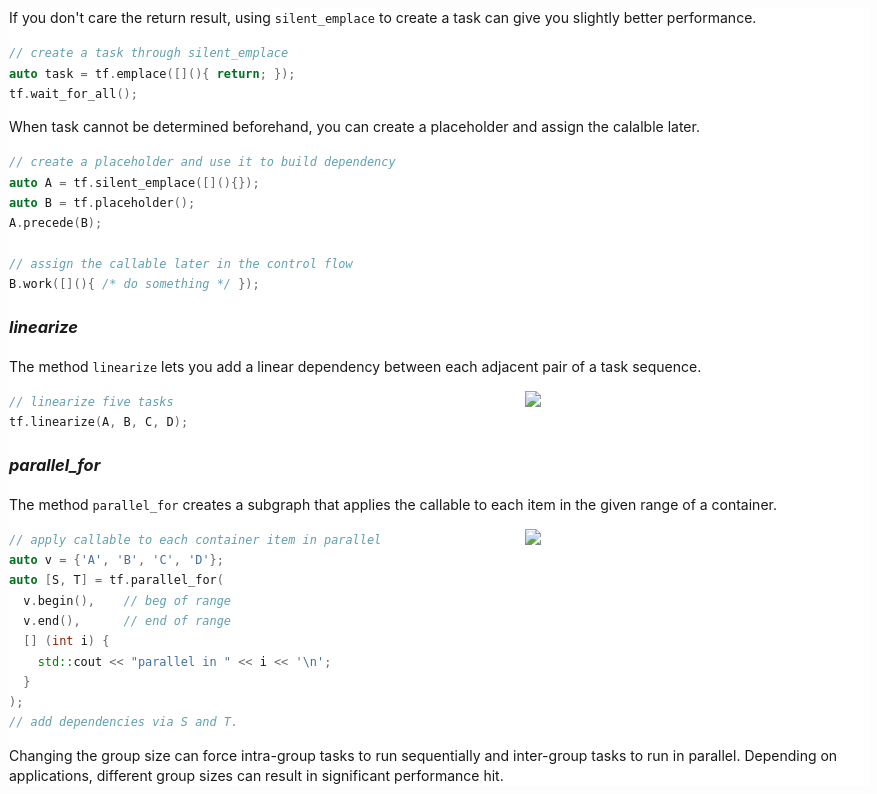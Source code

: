 If you don't care the return result, using `silent_emplace` to create a task can give you slightly better performance.
```cpp
// create a task through silent_emplace
auto task = tf.emplace([](){ return; });
tf.wait_for_all();
```

When task cannot be determined beforehand, you can create a placeholder and assign the calalble later.
```cpp
// create a placeholder and use it to build dependency
auto A = tf.silent_emplace([](){});
auto B = tf.placeholder();
A.precede(B);

// assign the callable later in the control flow
B.work([](){ /* do something */ });
```

### *linearize*

The method `linearize` lets you add a linear dependency between each adjacent pair of a task sequence.

<img align="right" width="40%" src="image/linearize.png">

```cpp
// linearize five tasks
tf.linearize(A, B, C, D);
```

### *parallel_for*

The method `parallel_for` creates a subgraph that applies the callable to each item in the given range of
a container.

<img align="right" width="40%" src="image/parallel_for.png">

```cpp
// apply callable to each container item in parallel
auto v = {'A', 'B', 'C', 'D'};
auto [S, T] = tf.parallel_for(
  v.begin(),    // beg of range
  v.end(),      // end of range
  [] (int i) { 
    std::cout << "parallel in " << i << '\n';
  }
);
// add dependencies via S and T.
```

Changing the group size can force intra-group tasks to run sequentially
and inter-group tasks to run in parallel.
Depending on applications, different group sizes can result in significant performance hit.


[Tsung-Wei Huang]:       https://twhuang.ece.illinois.edu/
[Chun-Xun Lin]:          https://github.com/clin99
[Martin Wong]:           https://ece.illinois.edu/directory/profile/mdfwong
[Andreas Olofsson]:      https://github.com/aolofsson
[Gitter]:                https://gitter.im/cpp-taskflow/Lobby
[Gitter badge]:          ./image/gitter_badge.svg
[GitHub releases]:       https://github.com/coo-taskflow/cpp-taskflow/releases
[GitHub issues]:         https://github.com/cpp-taskflow/cpp-taskflow/issues
[GitHub insights]:       https://github.com/cpp-taskflow/cpp-taskflow/pulse
[GitHub pull requests]:  https://github.com/cpp-taskflow/cpp-taskflow/pulls
[GraphViz]:              https://www.graphviz.org/
[AwesomeGraphViz]:       https://github.com/CodeFreezr/awesome-graphviz
[OpenMP Tasking]:        http://www.nersc.gov/users/software/programming-models/openmp/openmp-tasking/
[TBB FlowGraph]:         https://www.threadingbuildingblocks.org/tutorial-intel-tbb-flow-graph
[OpenTimer]:             https://github.com/OpenTimer/OpenTimer
[DtCraft]:               http://dtcraft.web.engr.illinois.edu/
[totalgee]:              https://github.com/totalgee
[damienhocking]:         https://github.com/damienhocking
[ForgeMistress]:         https://github.com/ForgeMistress
[Patrik Huber]:          https://github.com/patrikhuber
[DARPA IDEA]:            https://www.darpa.mil/news-events/2017-09-13
[NSF]:                   https://www.nsf.gov/
[UIUC]:                  https://illinois.edu/
[CSL]:                   https://csl.illinois.edu/
[FAQ]:                   ./doc/faq.md
[wiki]:                  ./doc/home.md
[PayMe]:                 https://www.paypal.me/twhuang/10
[C++17]:                 https://en.wikipedia.org/wiki/C%2B%2B17
[email me]:              mailto:twh760812@gmail.com
[Cpp Conference 2018]:   https://github.com/CppCon/CppCon2018
[std::invoke]:           https://en.cppreference.com/w/cpp/utility/functional/invoke
[std::future]:           https://en.cppreference.com/w/cpp/thread/future
[Firestorm]:             https://github.com/ForgeMistress/Firestorm
[Shiva]:                 https://shiva.gitbook.io/project/shiva
[Presentation]:          https://cpp-taskflow.github.io/